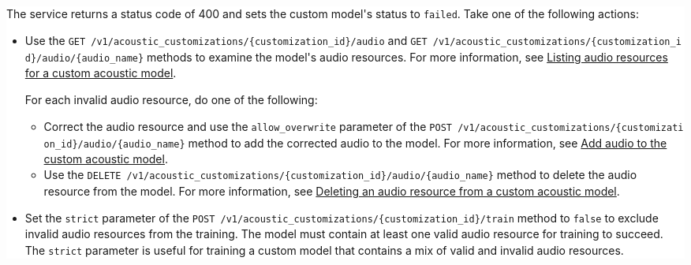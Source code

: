 The service returns a status code of 400 and sets the custom model's status to `failed`. Take one of the following actions:

-   Use the `GET /v1/acoustic_customizations/{customization_id}/audio` and `GET /v1/acoustic_customizations/{customization_id}/audio/{audio_name}` methods to examine the model's audio resources. For more information, see [Listing audio resources for a custom acoustic model](/docs/speech-to-text?topic=speech-to-text-manageAudio#listAudio).

    For each invalid audio resource, do one of the following:
    -   Correct the audio resource and use the `allow_overwrite` parameter of the `POST /v1/acoustic_customizations/{customization_id}/audio/{audio_name}` method to add the corrected audio to the model. For more information, see [Add audio to the custom acoustic model](/docs/speech-to-text?topic=speech-to-text-acoustic#addAudio).
    -   Use the `DELETE /v1/acoustic_customizations/{customization_id}/audio/{audio_name}` method to delete the audio resource from the model. For more information, see [Deleting an audio resource from a custom acoustic model](/docs/speech-to-text?topic=speech-to-text-manageAudio#deleteAudio).
-   Set the `strict` parameter of the `POST /v1/acoustic_customizations/{customization_id}/train` method to `false` to exclude invalid audio resources from the training. The model must contain at least one valid audio resource for training to succeed. The `strict` parameter is useful for training a custom model that contains a mix of valid and invalid audio resources.
